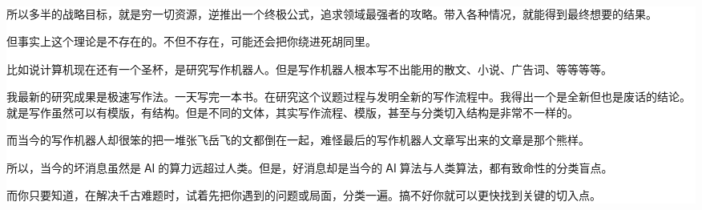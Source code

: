 所以多半的战略目标，就是穷一切资源，逆推出一个终极公式，追求领域最强者的攻略。带入各种情况，就能得到最终想要的结果。

但事实上这个理论是不存在的。不但不存在，可能还会把你绕进死胡同里。

比如说计算机现在还有一个圣杯，是研究写作机器人。但是写作机器人根本写不出能用的散文、小说、广告词、等等等等。

我最新的研究成果是极速写作法。一天写完一本书。在研究这个议题过程与发明全新的写作流程中。我得出一个是全新但也是废话的结论。就是写作虽然可以有模版，有结构。但是不同的文体，其实写作流程、模版，甚至与分类切入结构是非常不一样的。

而当今的写作机器人却很笨的把一堆张飞岳飞的文都倒在一起，难怪最后的写作机器人文章写出来的文章是那个熊样。

所以，当今的坏消息虽然是 AI 的算力远超过人类。但是，好消息却是当今的 AI 算法与人类算法，都有致命性的分类盲点。

而你只要知道，在解决千古难题时，试着先把你遇到的问题或局面，分类一遍。搞不好你就可以更快找到关键的切入点。
